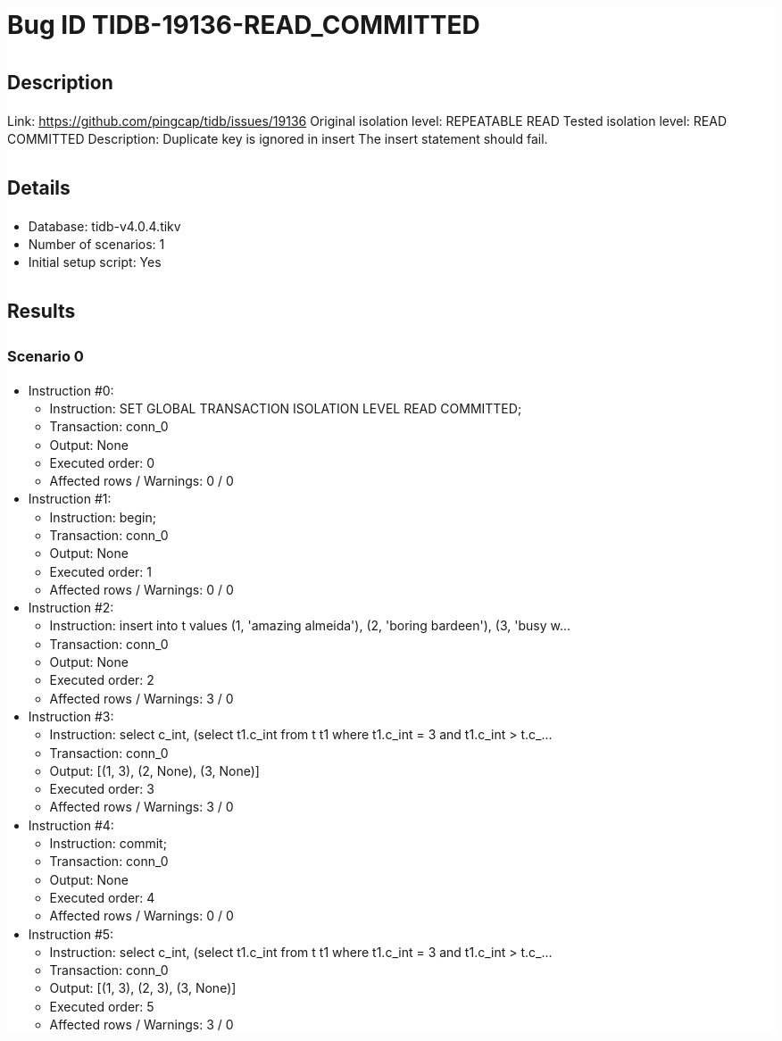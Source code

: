 # Bug ID TIDB-19136-READ_COMMITTED

## Description

Link:                     https://github.com/pingcap/tidb/issues/19136
Original isolation level: REPEATABLE READ
Tested isolation level:   READ COMMITTED
Description:              Duplicate key is ignored in insert The insert statement should fail.


## Details
 * Database: tidb-v4.0.4.tikv
 * Number of scenarios: 1
 * Initial setup script: Yes

## Results
### Scenario 0
 * Instruction #0:
     - Instruction:  SET GLOBAL TRANSACTION ISOLATION LEVEL READ COMMITTED;
     - Transaction: conn_0
     - Output: None
     - Executed order: 0
     - Affected rows / Warnings: 0 / 0
 * Instruction #1:
     - Instruction:  begin;
     - Transaction: conn_0
     - Output: None
     - Executed order: 1
     - Affected rows / Warnings: 0 / 0
 * Instruction #2:
     - Instruction:  insert into t values (1, 'amazing almeida'), (2, 'boring bardeen'), (3, 'busy w...
     - Transaction: conn_0
     - Output: None
     - Executed order: 2
     - Affected rows / Warnings: 3 / 0
 * Instruction #3:
     - Instruction:  select c_int, (select t1.c_int from t t1 where t1.c_int = 3 and t1.c_int > t.c_...
     - Transaction: conn_0
     - Output: [(1, 3), (2, None), (3, None)]
     - Executed order: 3
     - Affected rows / Warnings: 3 / 0
 * Instruction #4:
     - Instruction:  commit;
     - Transaction: conn_0
     - Output: None
     - Executed order: 4
     - Affected rows / Warnings: 0 / 0
 * Instruction #5:
     - Instruction:  select c_int, (select t1.c_int from t t1 where t1.c_int = 3 and t1.c_int > t.c_...
     - Transaction: conn_0
     - Output: [(1, 3), (2, 3), (3, None)]
     - Executed order: 5
     - Affected rows / Warnings: 3 / 0
